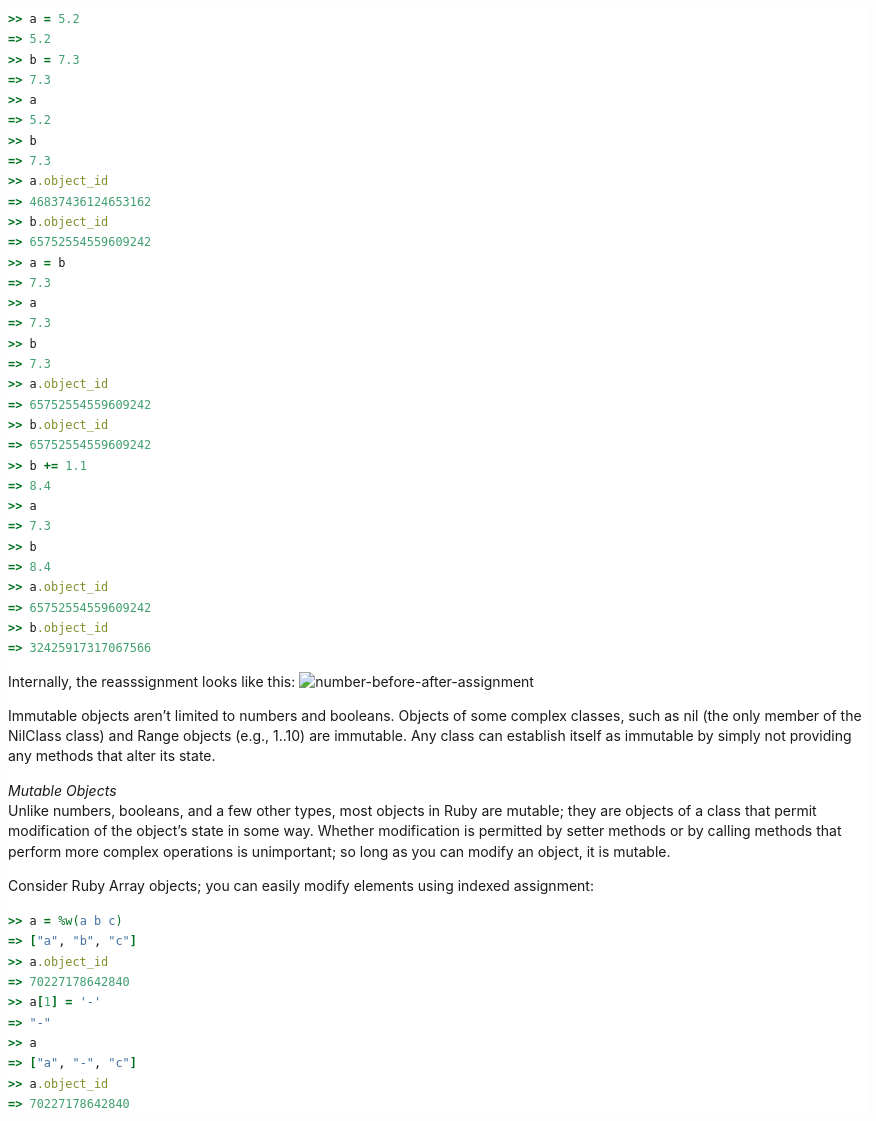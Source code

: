 ```ruby
>> a = 5.2
=> 5.2
>> b = 7.3
=> 7.3
>> a
=> 5.2
>> b
=> 7.3
>> a.object_id
=> 46837436124653162
>> b.object_id
=> 65752554559609242
>> a = b
=> 7.3
>> a
=> 7.3
>> b
=> 7.3
>> a.object_id
=> 65752554559609242
>> b.object_id
=> 65752554559609242
>> b += 1.1
=> 8.4
>> a
=> 7.3
>> b
=> 8.4
>> a.object_id
=> 65752554559609242
>> b.object_id
=> 32425917317067566
```

Internally, the reasssignment looks like this:
![number-before-after-assignment](number-before-after-assignment.png)

Immutable objects aren’t limited to numbers and booleans. Objects of some complex classes, such as nil (the only member of the NilClass class) and Range objects (e.g., 1..10) are immutable. Any class can establish itself as immutable by simply not providing any methods that alter its state.

*Mutable Objects*  
Unlike numbers, booleans, and a few other types, most objects in Ruby are mutable; they are objects of a class that permit modification of the object’s state in some way. Whether modification is permitted by setter methods or by calling methods that perform more complex operations is unimportant; so long as you can modify an object, it is mutable.

Consider Ruby Array objects; you can easily modify elements using indexed assignment:
```ruby
>> a = %w(a b c)
=> ["a", "b", "c"]
>> a.object_id
=> 70227178642840
>> a[1] = '-'
=> "-"
>> a
=> ["a", "-", "c"]
>> a.object_id
=> 70227178642840
```
